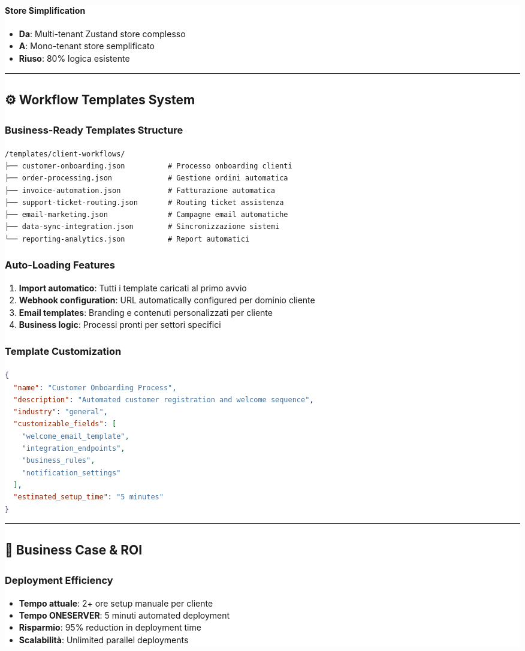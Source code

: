 #### Store Simplification
- **Da**: Multi-tenant Zustand store complesso
- **A**: Mono-tenant store semplificato
- **Riuso**: 80% logica esistente

---

## ⚙️ Workflow Templates System

### Business-Ready Templates Structure
```
/templates/client-workflows/
├── customer-onboarding.json          # Processo onboarding clienti
├── order-processing.json             # Gestione ordini automatica
├── invoice-automation.json           # Fatturazione automatica  
├── support-ticket-routing.json       # Routing ticket assistenza
├── email-marketing.json              # Campagne email automatiche
├── data-sync-integration.json        # Sincronizzazione sistemi
└── reporting-analytics.json          # Report automatici
```

### Auto-Loading Features
1. **Import automatico**: Tutti i template caricati al primo avvio
2. **Webhook configuration**: URL automatically configured per dominio cliente
3. **Email templates**: Branding e contenuti personalizzati per cliente
4. **Business logic**: Processi pronti per settori specifici

### Template Customization
```json
{
  "name": "Customer Onboarding Process",
  "description": "Automated customer registration and welcome sequence",
  "industry": "general",
  "customizable_fields": [
    "welcome_email_template",
    "integration_endpoints", 
    "business_rules",
    "notification_settings"
  ],
  "estimated_setup_time": "5 minutes"
}
```

---

## 💼 Business Case & ROI

### Deployment Efficiency
- **Tempo attuale**: 2+ ore setup manuale per cliente
- **Tempo ONESERVER**: 5 minuti automated deployment
- **Risparmio**: 95% reduction in deployment time
- **Scalabilità**: Unlimited parallel deployments
